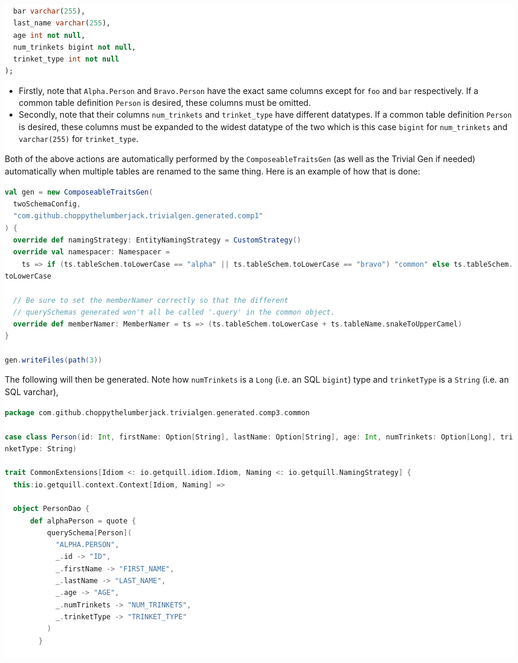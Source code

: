````sql
  bar varchar(255),
  last_name varchar(255),
  age int not null,
  num_trinkets bigint not null,
  trinket_type int not null
);
````

 * Firstly, note that `Alpha.Person` and `Bravo.Person` have the exact same columns except for `foo` and `bar` respectively.
   If a common table definition `Person` is desired, these columns must be omitted.
 * Secondly, note that their columns `num_trinkets` and `trinket_type` have different datatypes.
   If a common table definition `Person` is desired, these columns must be expanded to the widest
   datatype of the two which is this case `bigint` for `num_trinkets` and `varchar(255)` for `trinket_type`.  

Both of the above actions are automatically performed by the `ComposeableTraitsGen`
(as well as the Trivial Gen if needed) automatically when multiple tables are renamed to the same thing.
Here is an example of how that is done:

````scala
val gen = new ComposeableTraitsGen(
  twoSchemaConfig, 
  "com.github.choppythelumberjack.trivialgen.generated.comp1"
) {
  override def namingStrategy: EntityNamingStrategy = CustomStrategy()
  override val namespacer: Namespacer =
    ts => if (ts.tableSchem.toLowerCase == "alpha" || ts.tableSchem.toLowerCase == "bravo") "common" else ts.tableSchem.toLowerCase
    
  // Be sure to set the memberNamer correctly so that the different
  // querySchemas generated won't all be called '.query' in the common object.
  override def memberNamer: MemberNamer = ts => (ts.tableSchem.toLowerCase + ts.tableName.snakeToUpperCamel)
}

gen.writeFiles(path(3))
````

The following will then be generated. Note how `numTrinkets` is a `Long` (i.e. an SQL `bigint`) type and `trinketType` is a `String`
(i.e. an SQL varchar),

````scala
package com.github.choppythelumberjack.trivialgen.generated.comp3.common
  
case class Person(id: Int, firstName: Option[String], lastName: Option[String], age: Int, numTrinkets: Option[Long], trinketType: String)
  
trait CommonExtensions[Idiom <: io.getquill.idiom.Idiom, Naming <: io.getquill.NamingStrategy] {
  this:io.getquill.context.Context[Idiom, Naming] =>
  
  object PersonDao {
      def alphaPerson = quote {
          querySchema[Person](
            "ALPHA.PERSON",
            _.id -> "ID",
            _.firstName -> "FIRST_NAME",
            _.lastName -> "LAST_NAME",
            _.age -> "AGE",
            _.numTrinkets -> "NUM_TRINKETS",
            _.trinketType -> "TRINKET_TYPE"
          )
        }
  
````